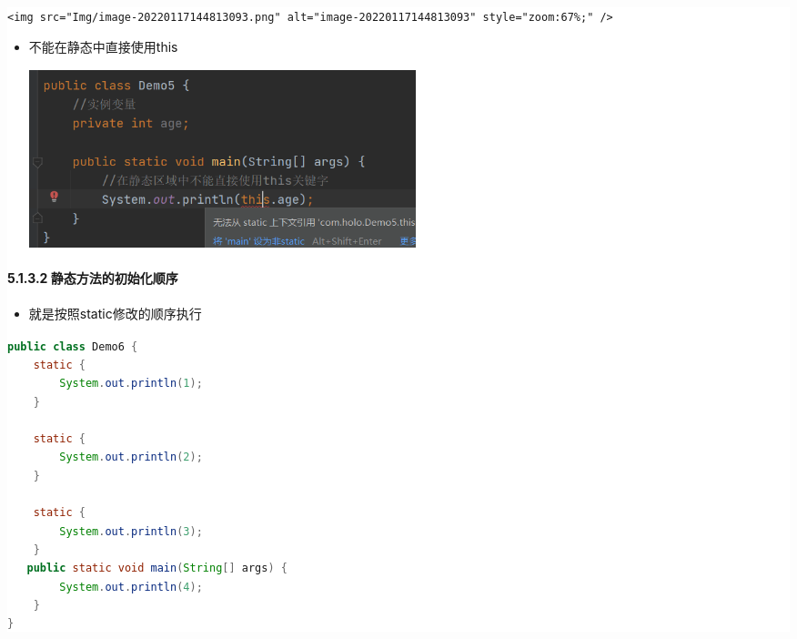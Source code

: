     <img src="Img/image-20220117144813093.png" alt="image-20220117144813093" style="zoom:67%;" />
  + 不能在静态中直接使用this

    <img src="Img/image-20220117145325948.png" alt="image-20220117145325948" style="zoom:67%;" />

#### 5.1.3.2 静态方法的初始化顺序

+ 就是按照static修改的顺序执行

```java
public class Demo6 {
    static {
        System.out.println(1);
    }

    static {
        System.out.println(2);
    }

    static {
        System.out.println(3);
    }
   public static void main(String[] args) {
        System.out.println(4);
    }
}
```
